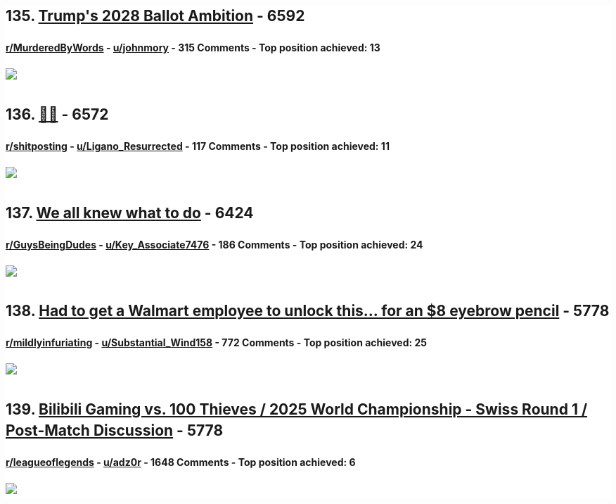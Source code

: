 ## 135. [Trump's 2028 Ballot Ambition](http://reddit.com/r/MurderedByWords/comments/1o7nand/trumps_2028_ballot_ambition/) - 6592
#### [r/MurderedByWords](http://reddit.com/r/MurderedByWords) - [u/johnmory](http://reddit.com/u/johnmory) - 315 Comments - Top position achieved: 13

<a href="https://i.redd.it/m4w47p3accvf1.jpeg"><img src="https://b.thumbs.redditmedia.com/gqDDmvVFfB6j1pGAed44J1d6EQyO8Z8bLTE24FaBGUw.jpg"></img></a>

## 136. [📡📡](http://reddit.com/r/shitposting/comments/1o7750z/_/) - 6572
#### [r/shitposting](http://reddit.com/r/shitposting) - [u/Ligano_Resurrected](http://reddit.com/u/Ligano_Resurrected) - 117 Comments - Top position achieved: 11

<a href="https://i.redd.it/cojvfqc249vf1.jpeg"><img src="https://a.thumbs.redditmedia.com/MBoke6EWCALnq_8TvDwNOm0nlvUaREE5WIoC2H0Z_50.jpg"></img></a>

## 137. [We all knew what to do](http://reddit.com/r/GuysBeingDudes/comments/1o78y8k/we_all_knew_what_to_do/) - 6424
#### [r/GuysBeingDudes](http://reddit.com/r/GuysBeingDudes) - [u/Key_Associate7476](http://reddit.com/u/Key_Associate7476) - 186 Comments - Top position achieved: 24

<a href="https://v.redd.it/gn2hlrlrl9vf1"><img src="https://external-preview.redd.it/NTJqY2djanJsOXZmMbQYdmCvy_fU0dv2yD9FBKv1mj6T6H9HfeE32SPIJC2o.png?width=140&amp;height=140&amp;format=jpg&amp;auto=webp&amp;s=5f7953c9d5abb90d0d68ce586d3b23f1230d405a"></img></a>

## 138. [Had to get a Walmart employee to unlock this… for an $8 eyebrow pencil](http://reddit.com/r/mildlyinfuriating/comments/1o7isb4/had_to_get_a_walmart_employee_to_unlock_this_for/) - 5778
#### [r/mildlyinfuriating](http://reddit.com/r/mildlyinfuriating) - [u/Substantial_Wind158](http://reddit.com/u/Substantial_Wind158) - 772 Comments - Top position achieved: 25

<a href="https://i.redd.it/rb5ek024ibvf1.jpeg"><img src="https://b.thumbs.redditmedia.com/nLDR6kkgkKBkCfHNiFLskH8ehJfBZbXjpWvs0Hoik-Q.jpg"></img></a>

## 139. [Bilibili Gaming vs. 100 Thieves / 2025 World Championship - Swiss Round 1 / Post-Match Discussion](http://reddit.com/r/leagueoflegends/comments/1o75q5u/bilibili_gaming_vs_100_thieves_2025_world/) - 5778
#### [r/leagueoflegends](http://reddit.com/r/leagueoflegends) - [u/adz0r](http://reddit.com/u/adz0r) - 1648 Comments - Top position achieved: 6

<a href="https://www.reddit.com/r/leagueoflegends/comments/1o75q5u/bilibili_gaming_vs_100_thieves_2025_world/"><img src="spoiler"></img></a>
